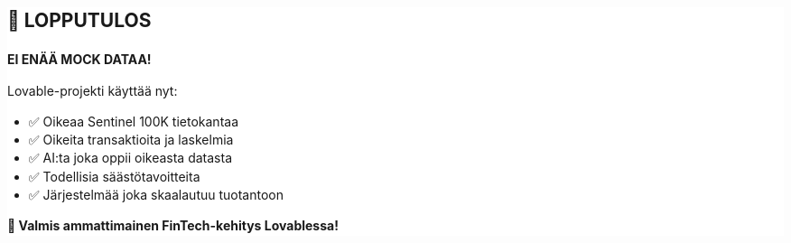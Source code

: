 ## 🎯 LOPPUTULOS

**EI ENÄÄ MOCK DATAA!** 

Lovable-projekti käyttää nyt:
- ✅ Oikeaa Sentinel 100K tietokantaa
- ✅ Oikeita transaktioita ja laskelmia  
- ✅ AI:ta joka oppii oikeasta datasta
- ✅ Todellisia säästötavoitteita
- ✅ Järjestelmää joka skaalautuu tuotantoon

**🚀 Valmis ammattimainen FinTech-kehitys Lovablessa!** 